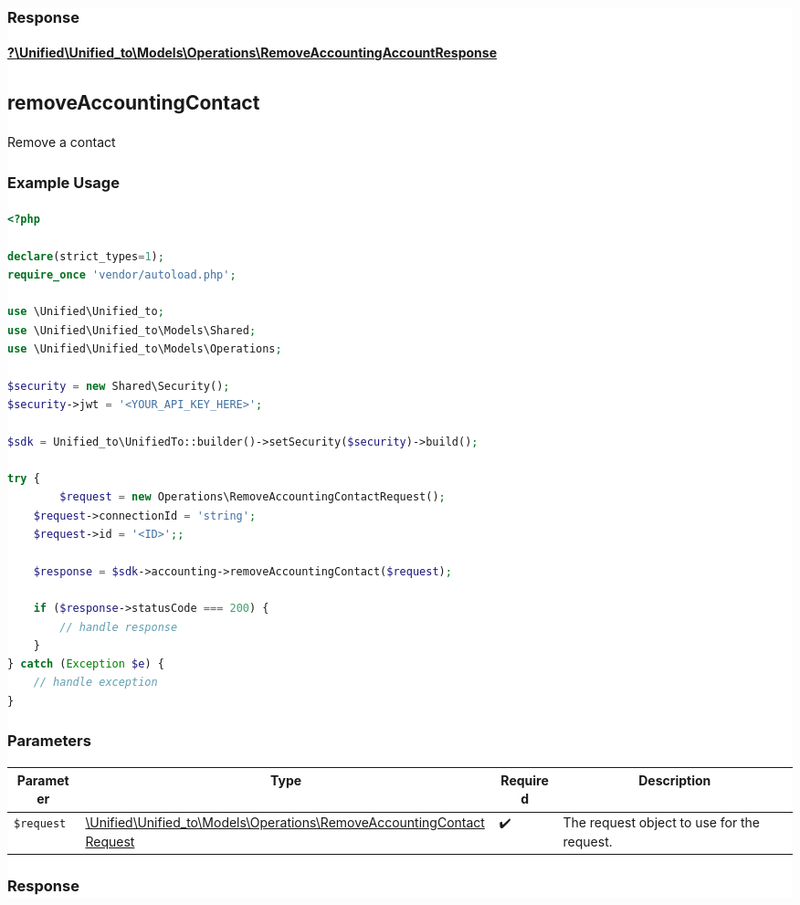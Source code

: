 
### Response

**[?\Unified\Unified_to\Models\Operations\RemoveAccountingAccountResponse](../../Models/Operations/RemoveAccountingAccountResponse.md)**


## removeAccountingContact

Remove a contact

### Example Usage

```php
<?php

declare(strict_types=1);
require_once 'vendor/autoload.php';

use \Unified\Unified_to;
use \Unified\Unified_to\Models\Shared;
use \Unified\Unified_to\Models\Operations;

$security = new Shared\Security();
$security->jwt = '<YOUR_API_KEY_HERE>';

$sdk = Unified_to\UnifiedTo::builder()->setSecurity($security)->build();

try {
        $request = new Operations\RemoveAccountingContactRequest();
    $request->connectionId = 'string';
    $request->id = '<ID>';;

    $response = $sdk->accounting->removeAccountingContact($request);

    if ($response->statusCode === 200) {
        // handle response
    }
} catch (Exception $e) {
    // handle exception
}
```

### Parameters

| Parameter                                                                                                                         | Type                                                                                                                              | Required                                                                                                                          | Description                                                                                                                       |
| --------------------------------------------------------------------------------------------------------------------------------- | --------------------------------------------------------------------------------------------------------------------------------- | --------------------------------------------------------------------------------------------------------------------------------- | --------------------------------------------------------------------------------------------------------------------------------- |
| `$request`                                                                                                                        | [\Unified\Unified_to\Models\Operations\RemoveAccountingContactRequest](../../Models/Operations/RemoveAccountingContactRequest.md) | :heavy_check_mark:                                                                                                                | The request object to use for the request.                                                                                        |


### Response
